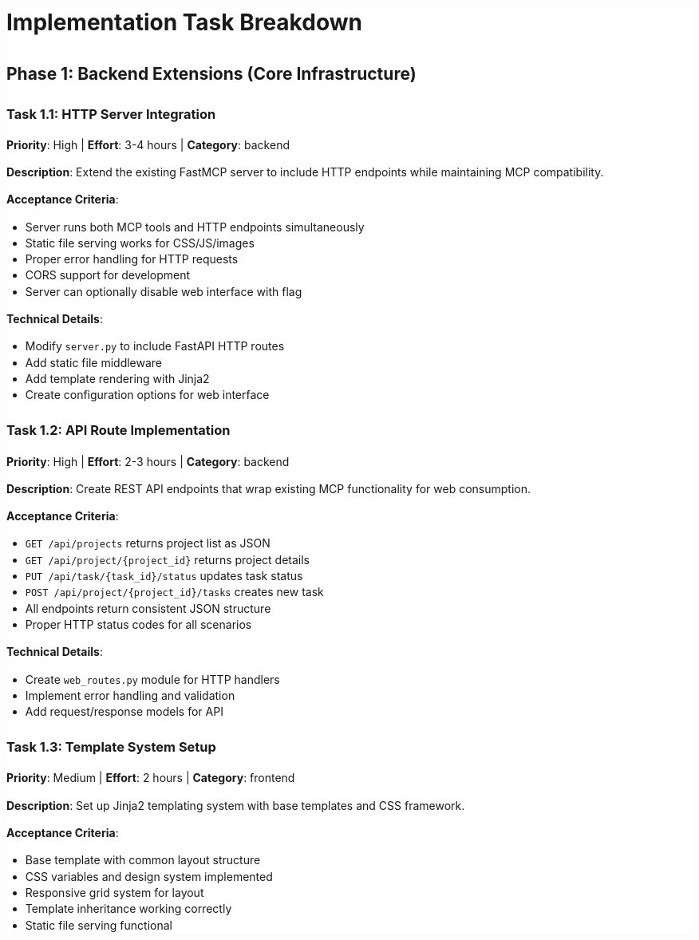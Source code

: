 # Implementation Task Breakdown

## Phase 1: Backend Extensions (Core Infrastructure)

### Task 1.1: HTTP Server Integration
**Priority**: High | **Effort**: 3-4 hours | **Category**: backend

**Description**: Extend the existing FastMCP server to include HTTP endpoints while maintaining MCP compatibility.

**Acceptance Criteria**:
- Server runs both MCP tools and HTTP endpoints simultaneously
- Static file serving works for CSS/JS/images
- Proper error handling for HTTP requests
- CORS support for development
- Server can optionally disable web interface with flag

**Technical Details**:
- Modify `server.py` to include FastAPI HTTP routes
- Add static file middleware
- Add template rendering with Jinja2
- Create configuration options for web interface

### Task 1.2: API Route Implementation  
**Priority**: High | **Effort**: 2-3 hours | **Category**: backend

**Description**: Create REST API endpoints that wrap existing MCP functionality for web consumption.

**Acceptance Criteria**:
- `GET /api/projects` returns project list as JSON
- `GET /api/project/{project_id}` returns project details
- `PUT /api/task/{task_id}/status` updates task status
- `POST /api/project/{project_id}/tasks` creates new task
- All endpoints return consistent JSON structure
- Proper HTTP status codes for all scenarios

**Technical Details**:
- Create `web_routes.py` module for HTTP handlers
- Implement error handling and validation
- Add request/response models for API

### Task 1.3: Template System Setup
**Priority**: Medium | **Effort**: 2 hours | **Category**: frontend

**Description**: Set up Jinja2 templating system with base templates and CSS framework.

**Acceptance Criteria**:
- Base template with common layout structure
- CSS variables and design system implemented  
- Responsive grid system for layout
- Template inheritance working correctly
- Static file serving functional
